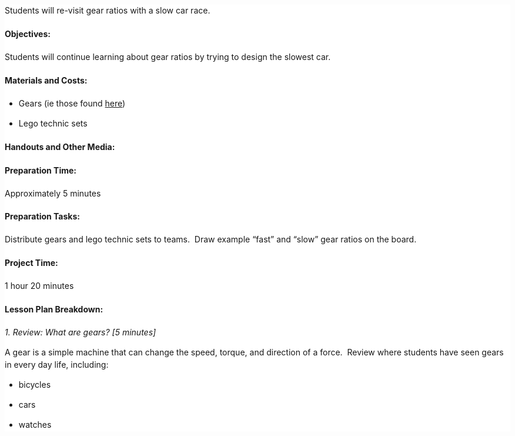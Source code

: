 
Students will re-visit gear ratios with a slow car race.


#### Objectives:


Students will continue learning about gear ratios by trying to design the slowest car.


#### Materials and Costs:





	
  * Gears (ie those found [here](http://www.delta-education.com/productdetail.aspx?Collection=Y&prodID=1049))

	
  * Lego technic sets




#### Handouts and Other Media:




#### Preparation Time:


Approximately 5 minutes


#### Preparation Tasks:


Distribute gears and lego technic sets to teams.  Draw example “fast” and “slow” gear ratios on the board.


#### Project Time:


1 hour 20 minutes


#### Lesson Plan Breakdown:


_1. Review: What are gears? [5 minutes]_

A gear is a simple machine that can change the speed, torque, and direction of a force.  Review where students have seen gears in every day life, including:



	
  * bicycles

	
  * cars

	
  * watches
